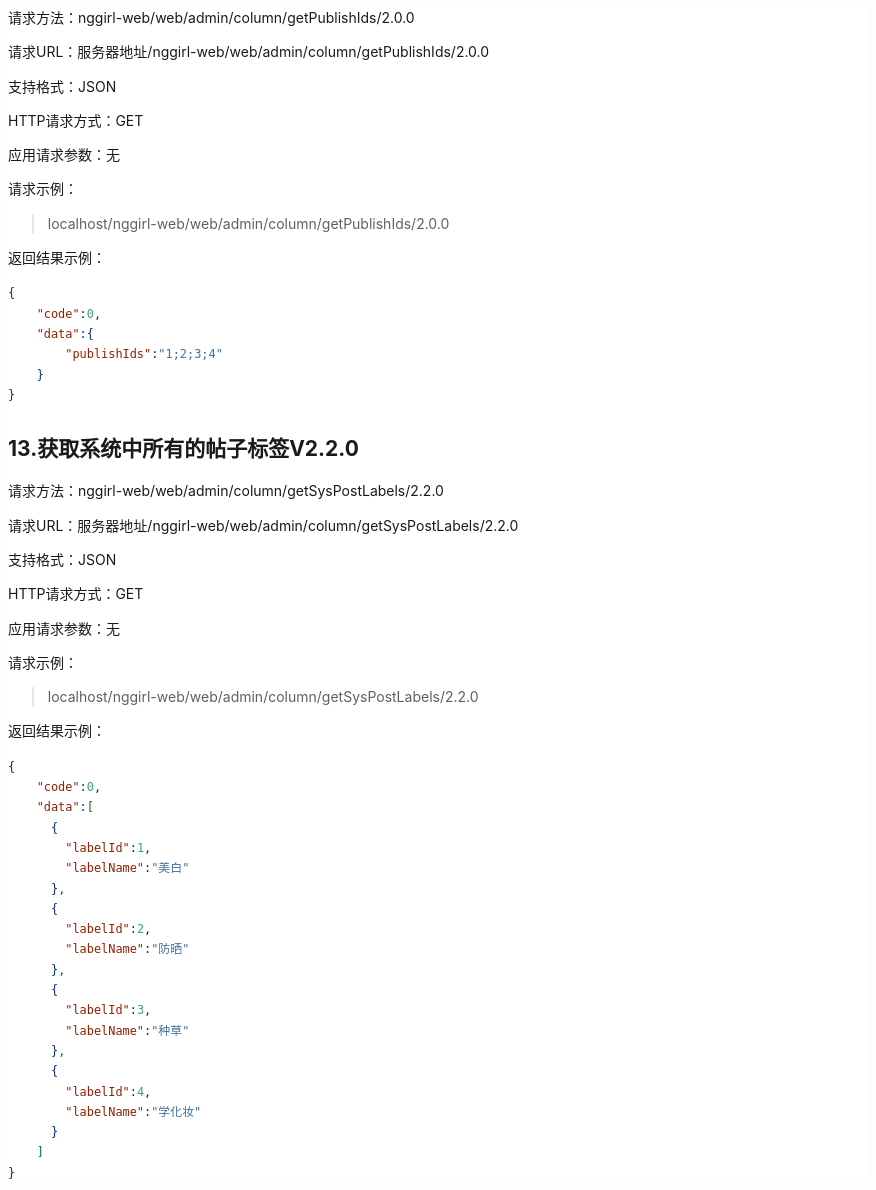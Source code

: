 请求方法：nggirl-web/web/admin/column/getPublishIds/2.0.0

请求URL：服务器地址/nggirl-web/web/admin/column/getPublishIds/2.0.0

支持格式：JSON

HTTP请求方式：GET

应用请求参数：无

请求示例：

> localhost/nggirl-web/web/admin/column/getPublishIds/2.0.0

返回结果示例：
```json
{
    "code":0,
    "data":{
        "publishIds":"1;2;3;4"
    }
}
```


<h2 id="13">13.获取系统中所有的帖子标签V2.2.0</h2>

请求方法：nggirl-web/web/admin/column/getSysPostLabels/2.2.0

请求URL：服务器地址/nggirl-web/web/admin/column/getSysPostLabels/2.2.0

支持格式：JSON

HTTP请求方式：GET

应用请求参数：无

请求示例：

> localhost/nggirl-web/web/admin/column/getSysPostLabels/2.2.0

返回结果示例：
```json
{
    "code":0,
    "data":[
      {
        "labelId":1,
        "labelName":"美白"
      },
      {
        "labelId":2,
        "labelName":"防晒"
      },
      {
        "labelId":3,
        "labelName":"种草"
      },
      {
        "labelId":4,
        "labelName":"学化妆"
      }
    ]
}
```
